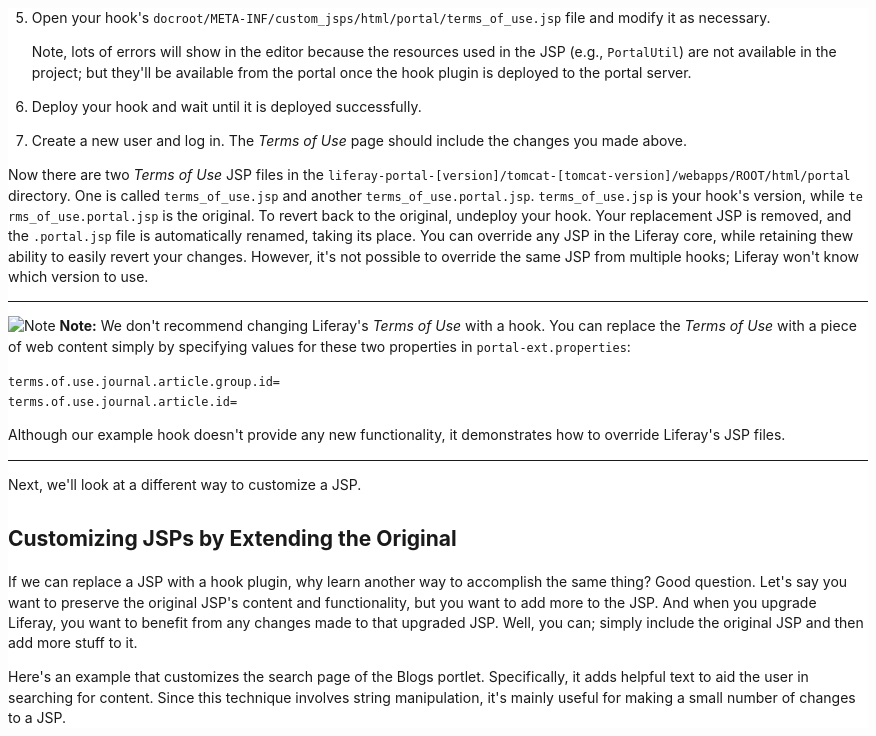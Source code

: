 5.  Open your hook's `docroot/META-INF/custom_jsps/html/portal/terms_of_use.jsp`
    file and modify it as necessary. 

    Note, lots of errors will show in the editor because the resources used in
    the JSP (e.g., `PortalUtil`) are not available in the project; but they'll
    be available from the portal once the hook plugin is deployed to the portal
    server. 

6.  Deploy your hook and wait until it is deployed successfully. 

7.  Create a new user and log in. The *Terms of Use* page should include the
    changes you made above. 

Now there are two *Terms of Use* JSP files in the
`liferay-portal-[version]/tomcat-[tomcat-version]/webapps/ROOT/html/portal`
directory. One is called `terms_of_use.jsp` and another
`terms_of_use.portal.jsp`. `terms_of_use.jsp` is your hook's version, while
`terms_of_use.portal.jsp` is the original. To revert back to the original,
undeploy your hook. Your replacement JSP is removed, and the `.portal.jsp` file
is automatically renamed, taking its place. You can override any JSP in the
Liferay core, while retaining thew ability to easily revert your changes.
However, it's not possible to override the same JSP from multiple hooks; Liferay
won't know which version to use. 

---

 ![Note](../../images/tip-pen-paper.png) **Note:** We don't recommend changing
 Liferay's *Terms of Use* with a hook. You can replace the *Terms of Use* with a
 piece of web content simply by specifying values for these two properties in
 `portal-ext.properties`:

    terms.of.use.journal.article.group.id=
    terms.of.use.journal.article.id=

 Although our example hook doesn't provide any new functionality, it
 demonstrates how to override Liferay's JSP files. 

---

Next, we'll look at a different way to customize a JSP.

## Customizing JSPs by Extending the Original [](id=customize-jsp-without-overriding-original--liferay-portal-6-2-dev-guide-en)

If we can replace a JSP with a hook plugin, why learn another way to accomplish
the same thing? Good question. Let's say you want to preserve the original JSP's
content and functionality, but you want to add more to the JSP. And when you
upgrade Liferay, you want to benefit from any changes made to that upgraded JSP.
Well, you can; simply include the original JSP and then add more stuff to it. 

Here's an example that customizes the search page of the Blogs portlet. Specifically, it
adds helpful text to aid the user in searching for content. Since this technique
involves string manipulation, it's mainly useful for making a small number of
changes to a JSP.
